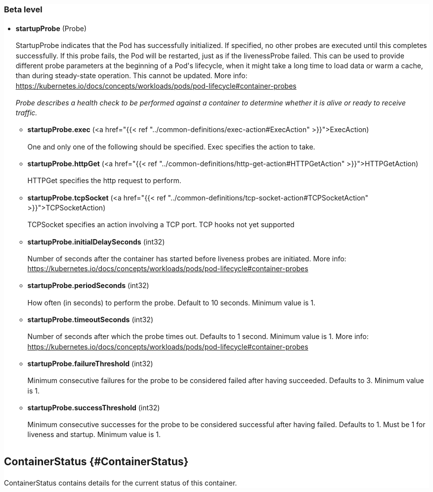 ### Beta level


- **startupProbe** (Probe)

  StartupProbe indicates that the Pod has successfully initialized. If specified, no other probes are executed until this completes successfully. If this probe fails, the Pod will be restarted, just as if the livenessProbe failed. This can be used to provide different probe parameters at the beginning of a Pod's lifecycle, when it might take a long time to load data or warm a cache, than during steady-state operation. This cannot be updated. More info: https://kubernetes.io/docs/concepts/workloads/pods/pod-lifecycle#container-probes

  <a name="Probe"></a>
  *Probe describes a health check to be performed against a container to determine whether it is alive or ready to receive traffic.*

  - **startupProbe.exec** (<a href="{{< ref "../common-definitions/exec-action#ExecAction" >}}">ExecAction</a>)

    One and only one of the following should be specified. Exec specifies the action to take.

  - **startupProbe.httpGet** (<a href="{{< ref "../common-definitions/http-get-action#HTTPGetAction" >}}">HTTPGetAction</a>)

    HTTPGet specifies the http request to perform.

  - **startupProbe.tcpSocket** (<a href="{{< ref "../common-definitions/tcp-socket-action#TCPSocketAction" >}}">TCPSocketAction</a>)

    TCPSocket specifies an action involving a TCP port. TCP hooks not yet supported

  - **startupProbe.initialDelaySeconds** (int32)

    Number of seconds after the container has started before liveness probes are initiated. More info: https://kubernetes.io/docs/concepts/workloads/pods/pod-lifecycle#container-probes

  - **startupProbe.periodSeconds** (int32)

    How often (in seconds) to perform the probe. Default to 10 seconds. Minimum value is 1.

  - **startupProbe.timeoutSeconds** (int32)

    Number of seconds after which the probe times out. Defaults to 1 second. Minimum value is 1. More info: https://kubernetes.io/docs/concepts/workloads/pods/pod-lifecycle#container-probes

  - **startupProbe.failureThreshold** (int32)

    Minimum consecutive failures for the probe to be considered failed after having succeeded. Defaults to 3. Minimum value is 1.

  - **startupProbe.successThreshold** (int32)

    Minimum consecutive successes for the probe to be considered successful after having failed. Defaults to 1. Must be 1 for liveness and startup. Minimum value is 1.



## ContainerStatus {#ContainerStatus}

ContainerStatus contains details for the current status of this container.
